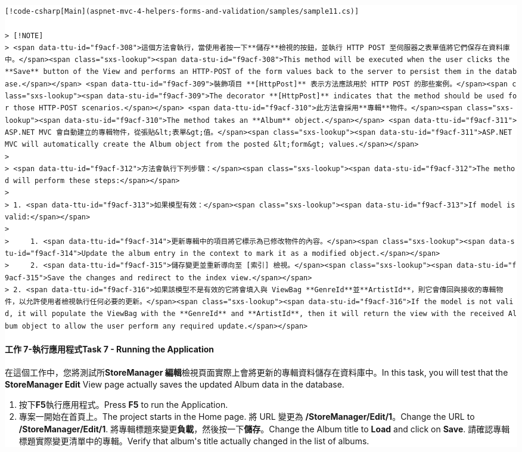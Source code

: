     [!code-csharp[Main](aspnet-mvc-4-helpers-forms-and-validation/samples/sample11.cs)]

    > [!NOTE]
    > <span data-ttu-id="f9acf-308">這個方法會執行，當使用者按一下**儲存**檢視的按鈕，並執行 HTTP POST 至伺服器之表單值將它們保存在資料庫中。</span><span class="sxs-lookup"><span data-stu-id="f9acf-308">This method will be executed when the user clicks the **Save** button of the View and performs an HTTP-POST of the form values back to the server to persist them in the database.</span></span> <span data-ttu-id="f9acf-309">裝飾項目 **[HttpPost]** 表示方法應該用於 HTTP POST 的那些案例。</span><span class="sxs-lookup"><span data-stu-id="f9acf-309">The decorator **[HttpPost]** indicates that the method should be used for those HTTP-POST scenarios.</span></span> <span data-ttu-id="f9acf-310">此方法會採用**專輯**物件。</span><span class="sxs-lookup"><span data-stu-id="f9acf-310">The method takes an **Album** object.</span></span> <span data-ttu-id="f9acf-311">ASP.NET MVC 會自動建立的專輯物件，從張貼&lt;表單&gt;值。</span><span class="sxs-lookup"><span data-stu-id="f9acf-311">ASP.NET MVC will automatically create the Album object from the posted &lt;form&gt; values.</span></span>
    > 
    > <span data-ttu-id="f9acf-312">方法會執行下列步驟：</span><span class="sxs-lookup"><span data-stu-id="f9acf-312">The method will perform these steps:</span></span>
    > 
    > 1. <span data-ttu-id="f9acf-313">如果模型有效：</span><span class="sxs-lookup"><span data-stu-id="f9acf-313">If model is valid:</span></span>
    > 
    >     1. <span data-ttu-id="f9acf-314">更新專輯中的項目將它標示為已修改物件的內容。</span><span class="sxs-lookup"><span data-stu-id="f9acf-314">Update the album entry in the context to mark it as a modified object.</span></span>
    >     2. <span data-ttu-id="f9acf-315">儲存變更並重新導向至 [索引] 檢視。</span><span class="sxs-lookup"><span data-stu-id="f9acf-315">Save the changes and redirect to the index view.</span></span>
    > 2. <span data-ttu-id="f9acf-316">如果該模型不是有效的它將會填入與 ViewBag **GenreId**並**ArtistId**，則它會傳回與接收的專輯物件，以允許使用者檢視執行任何必要的更新。</span><span class="sxs-lookup"><span data-stu-id="f9acf-316">If the model is not valid, it will populate the ViewBag with the **GenreId** and **ArtistId**, then it will return the view with the received Album object to allow the user perform any required update.</span></span>

<a id="Ex3Task7"></a>

<a id="Task_7_-_Running_the_Application"></a>
#### <a name="task-7---running-the-application"></a><span data-ttu-id="f9acf-317">工作 7-執行應用程式</span><span class="sxs-lookup"><span data-stu-id="f9acf-317">Task 7 - Running the Application</span></span>

<span data-ttu-id="f9acf-318">在這個工作中，您將測試所**StoreManager 編輯**檢視頁面實際上會將更新的專輯資料儲存在資料庫中。</span><span class="sxs-lookup"><span data-stu-id="f9acf-318">In this task, you will test that the **StoreManager Edit** View page actually saves the updated Album data in the database.</span></span>

1. <span data-ttu-id="f9acf-319">按下**F5**執行應用程式。</span><span class="sxs-lookup"><span data-stu-id="f9acf-319">Press **F5** to run the Application.</span></span>
2. <span data-ttu-id="f9acf-320">專案一開始在首頁上。</span><span class="sxs-lookup"><span data-stu-id="f9acf-320">The project starts in the Home page.</span></span> <span data-ttu-id="f9acf-321">將 URL 變更為 **/StoreManager/Edit/1**。</span><span class="sxs-lookup"><span data-stu-id="f9acf-321">Change the URL to **/StoreManager/Edit/1**.</span></span> <span data-ttu-id="f9acf-322">將專輯標題來變更**負載**，然後按一下**儲存**。</span><span class="sxs-lookup"><span data-stu-id="f9acf-322">Change the Album title to **Load** and click on **Save**.</span></span> <span data-ttu-id="f9acf-323">請確認專輯標題實際變更清單中的專輯。</span><span class="sxs-lookup"><span data-stu-id="f9acf-323">Verify that album's title actually changed in the list of albums.</span></span>
